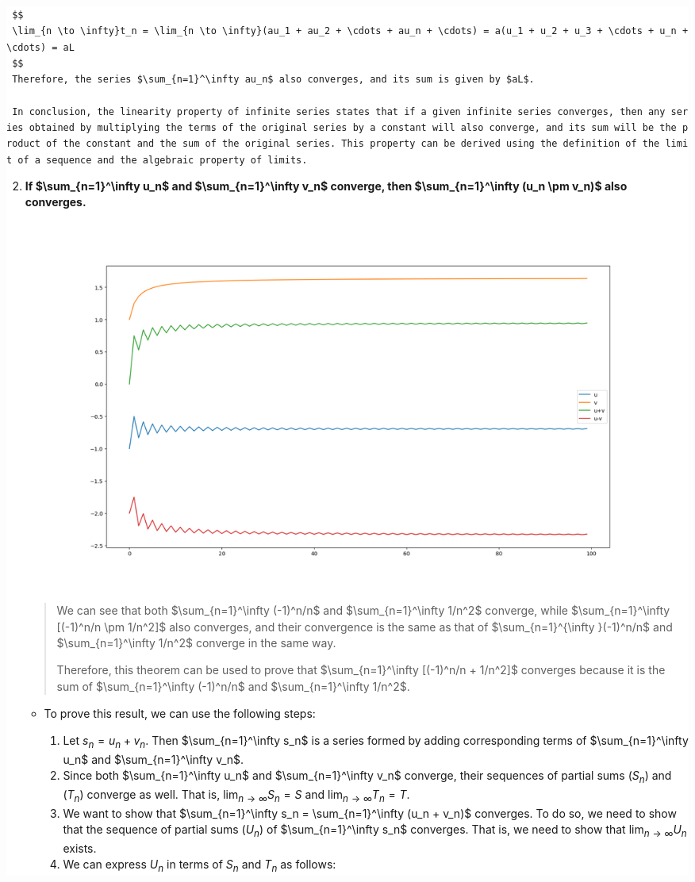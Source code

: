      $$
     \lim_{n \to \infty}t_n = \lim_{n \to \infty}(au_1 + au_2 + \cdots + au_n + \cdots) = a(u_1 + u_2 + u_3 + \cdots + u_n + \cdots) = aL
     $$
     Therefore, the series $\sum_{n=1}^\infty au_n$ also converges, and its sum is given by $aL$.

     In conclusion, the linearity property of infinite series states that if a given infinite series converges, then any series obtained by multiplying the terms of the original series by a constant will also converge, and its sum will be the product of the constant and the sum of the original series. This property can be derived using the definition of the limit of a sequence and the algebraic property of limits.

2. **If $\sum_{n=1}^\infty u_n$ and $\sum_{n=1}^\infty v_n$ converge, then $\sum_{n=1}^\infty (u_n \pm v_n)$ also converges.**

   <img src=".\Figure\Figure_7.png" style="zoom:80%;" />

   > We can see that both $\sum_{n=1}^\infty (-1)^n/n$ and $\sum_{n=1}^\infty 1/n^2$ converge, while $\sum_{n=1}^\infty [(-1)^n/n \pm 1/n^2]$ also converges, and their convergence is the same as that of $\sum_{n=1}^{\infty }(-1)^n/n$ and $\sum_{n=1}^\infty 1/n^2$ converge in the same way.
   >
   > Therefore, this theorem can be used to prove that $\sum_{n=1}^\infty [(-1)^n/n + 1/n^2]$ converges because it is the sum of $\sum_{n=1}^\infty (-1)^n/n$ and $\sum_{n=1}^\infty 1/n^2$.

   - To prove this result, we can use the following steps:

     1. Let $s_n = u_n + v_n$. Then $\sum_{n=1}^\infty s_n$ is a series formed by adding corresponding terms of $\sum_{n=1}^\infty u_n$ and $\sum_{n=1}^\infty v_n$.
     2. Since both $\sum_{n=1}^\infty u_n$ and $\sum_{n=1}^\infty v_n$ converge, their sequences of partial sums $(S_n)$ and $(T_n)$ converge as well. That is, $\lim_{n\to\infty} S_n = S$ and $\lim_{n\to\infty} T_n = T$.
     3. We want to show that $\sum_{n=1}^\infty s_n = \sum_{n=1}^\infty (u_n + v_n)$ converges. To do so, we need to show that the sequence of partial sums $(U_n)$ of $\sum_{n=1}^\infty s_n$ converges. That is, we need to show that $\lim_{n\to\infty} U_n$ exists.
     4. We can express $U_n$ in terms of $S_n$ and $T_n$ as follows:

